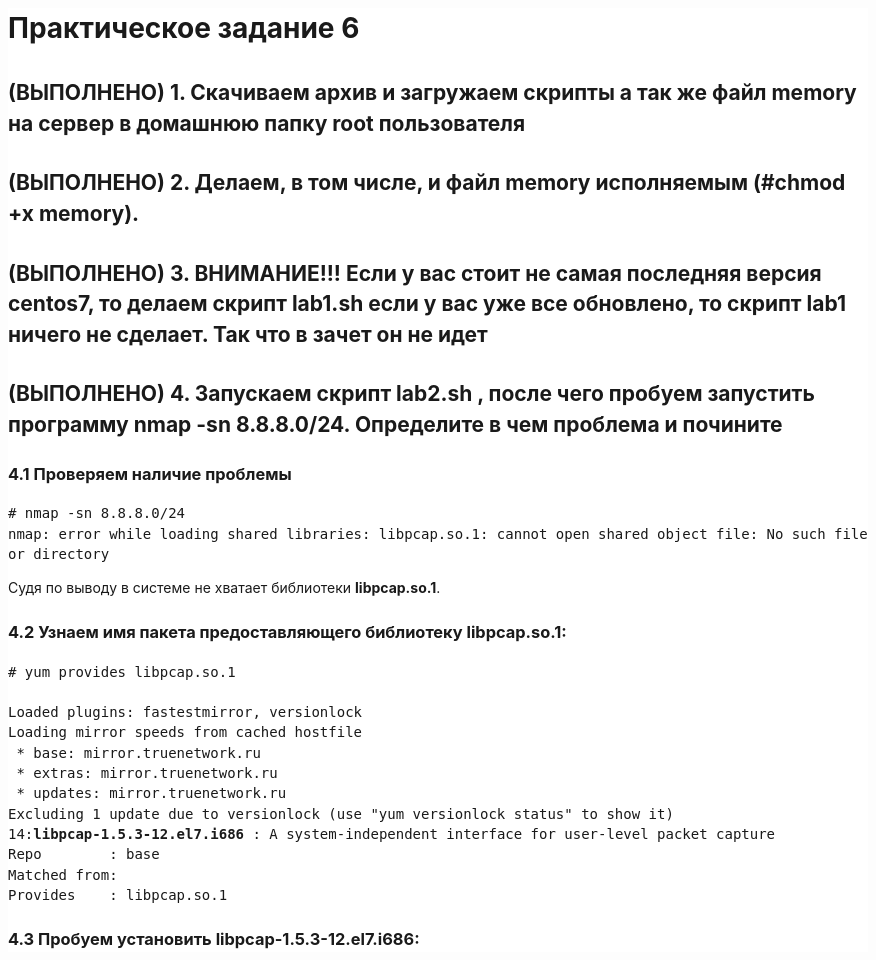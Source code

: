 # Практическое задание 6

## (ВЫПОЛНЕНО) 1. Скачиваем архив и загружаем скрипты а так же файл memory на сервер в домашнюю папку root пользователя
## (ВЫПОЛНЕНО) 2. Делаем, в том числе, и файл memory исполняемым (#chmod +x memory).
## (ВЫПОЛНЕНО) 3. **ВНИМАНИЕ!!!** Если у вас стоит не самая последняя версия centos7, то делаем скрипт lab1.sh если у вас уже все обновлено, то скрипт lab1 ничего не сделает. Так что в зачет он не идет
## (ВЫПОЛНЕНО) 4. Запускаем скрипт lab2.sh , после чего пробуем запустить программу nmap -sn 8.8.8.0/24. Определите в чем проблема и почините

### 4.1 Проверяем наличие проблемы

<pre>
# nmap -sn 8.8.8.0/24
nmap: error while loading shared libraries: libpcap.so.1: cannot open shared object file: No such file or directory
</pre>

Судя по выводу в системе не хватает библиотеки **libpcap.so.1**.


### 4.2 Узнаем имя пакета предоставляющего библиотеку libpcap.so.1:
<pre>
# yum provides libpcap.so.1

Loaded plugins: fastestmirror, versionlock
Loading mirror speeds from cached hostfile
 * base: mirror.truenetwork.ru
 * extras: mirror.truenetwork.ru
 * updates: mirror.truenetwork.ru
Excluding 1 update due to versionlock (use "yum versionlock status" to show it)
14:<b>libpcap-1.5.3-12.el7.i686</b> : A system-independent interface for user-level packet capture
Repo        : base
Matched from:
Provides    : libpcap.so.1
</pre>

### 4.3 Пробуем установить libpcap-1.5.3-12.el7.i686:
